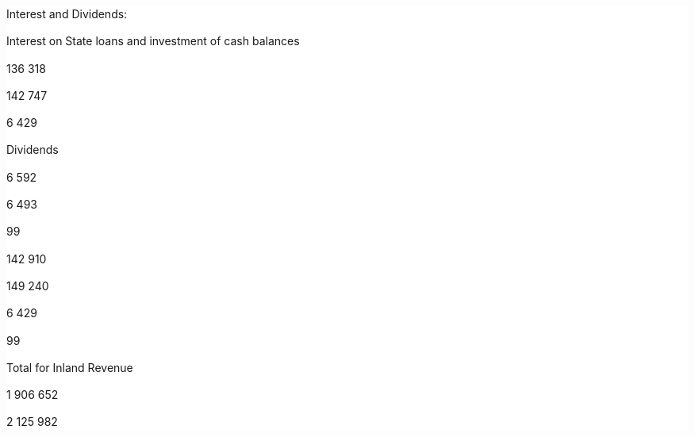 </tr>

<tr>

<td><p>Interest and Dividends:</p></td>

<td><p></p></td>

<td><p></p></td>

<td><p></p></td>

<td><p></p></td>

</tr>

<tr>

<td><p>Interest on State loans and investment of cash balances</p></td>

<td><p>136 318</p></td>

<td><p>142 747</p></td>

<td><p>6 429</p></td>

<td><p></p></td>

</tr>

<tr>

<td><p>Dividends</p></td>

<td><p>6 592</p></td>

<td><p>6 493</p></td>

<td><p></p></td>

<td><p>99</p></td>

</tr>

<tr>

<td><p></p></td>

<td><p>142 910</p></td>

<td><p>149 240</p></td>

<td><p>6 429</p></td>

<td><p>99</p></td>

</tr>

<tr>

<td><p>Total for Inland Revenue</p></td>

<td><p>1 906 652</p></td>

<td><p>2 125 982</p></td>
